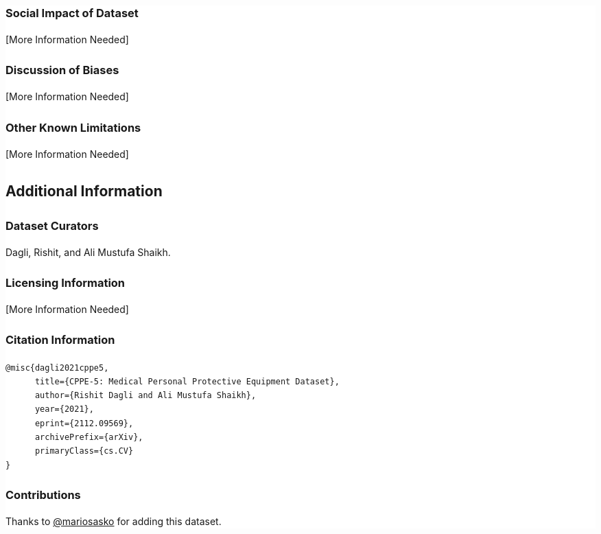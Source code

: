 ### Social Impact of Dataset

[More Information Needed]

### Discussion of Biases

[More Information Needed]

### Other Known Limitations

[More Information Needed]

## Additional Information

### Dataset Curators

Dagli, Rishit, and Ali Mustufa Shaikh.

### Licensing Information

[More Information Needed]

### Citation Information

```
@misc{dagli2021cppe5,
      title={CPPE-5: Medical Personal Protective Equipment Dataset},
      author={Rishit Dagli and Ali Mustufa Shaikh},
      year={2021},
      eprint={2112.09569},
      archivePrefix={arXiv},
      primaryClass={cs.CV}
}
```

### Contributions

Thanks to [@mariosasko](https://github.com/mariosasko) for adding this dataset.
